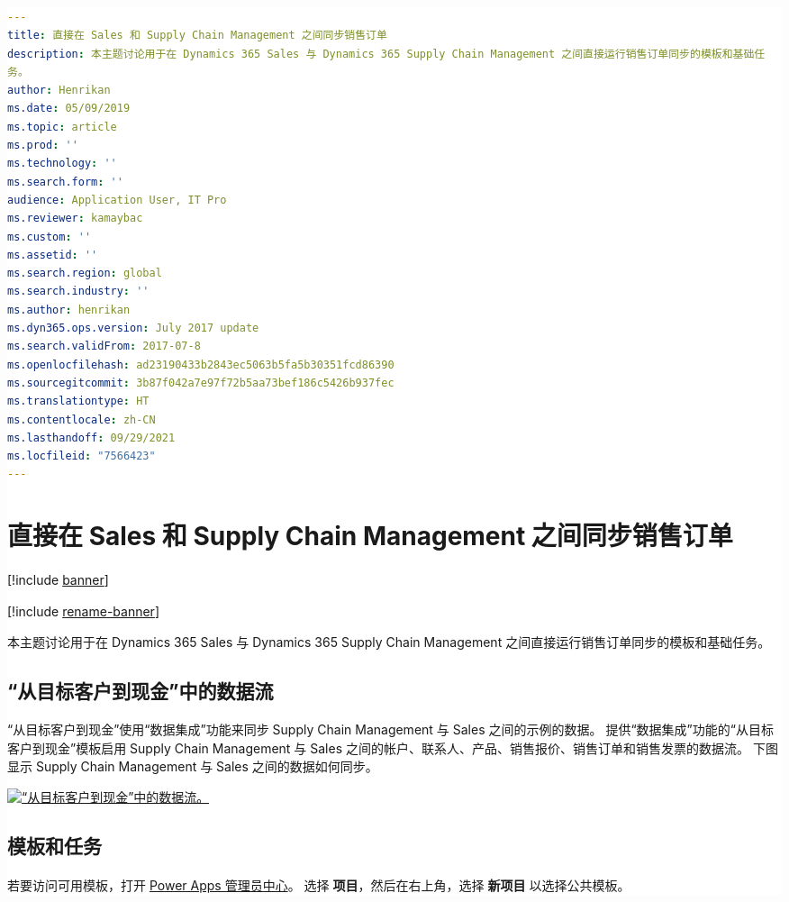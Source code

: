 ```yaml
---
title: 直接在 Sales 和 Supply Chain Management 之间同步销售订单
description: 本主题讨论用于在 Dynamics 365 Sales 与 Dynamics 365 Supply Chain Management 之间直接运行销售订单同步的模板和基础任务。
author: Henrikan
ms.date: 05/09/2019
ms.topic: article
ms.prod: ''
ms.technology: ''
ms.search.form: ''
audience: Application User, IT Pro
ms.reviewer: kamaybac
ms.custom: ''
ms.assetid: ''
ms.search.region: global
ms.search.industry: ''
ms.author: henrikan
ms.dyn365.ops.version: July 2017 update
ms.search.validFrom: 2017-07-8
ms.openlocfilehash: ad23190433b2843ec5063b5fa5b30351fcd86390
ms.sourcegitcommit: 3b87f042a7e97f72b5aa73bef186c5426b937fec
ms.translationtype: HT
ms.contentlocale: zh-CN
ms.lasthandoff: 09/29/2021
ms.locfileid: "7566423"
---
```

# <a name="synchronization-of-sales-orders-directly-between-sales-and-supply-chain-management"></a>直接在 Sales 和 Supply Chain Management 之间同步销售订单

[!include [banner](../includes/banner.md)]

[!include [rename-banner](~/includes/cc-data-platform-banner.md)]

本主题讨论用于在 Dynamics 365 Sales 与 Dynamics 365 Supply Chain Management 之间直接运行销售订单同步的模板和基础任务。

## <a name="data-flow-in-prospect-to-cash"></a>“从目标客户到现金”中的数据流

“从目标客户到现金”使用“数据集成”功能来同步 Supply Chain Management 与 Sales 之间的示例的数据。 提供“数据集成”功能的“从目标客户到现金”模板启用 Supply Chain Management 与 Sales 之间的帐户、联系人、产品、销售报价、销售订单和销售发票的数据流。 下图显示 Supply Chain Management 与 Sales 之间的数据如何同步。

[![“从目标客户到现金”中的数据流。](./media/prospect-to-cash-data-flow.png)](./media/prospect-to-cash-data-flow.png)

## <a name="templates-and-tasks"></a>模板和任务

若要访问可用模板，打开 [Power Apps 管理员中心](https://preview.admin.powerapps.com/dataintegration)。 选择 **项目**，然后在右上角，选择 **新项目** 以选择公共模板。
